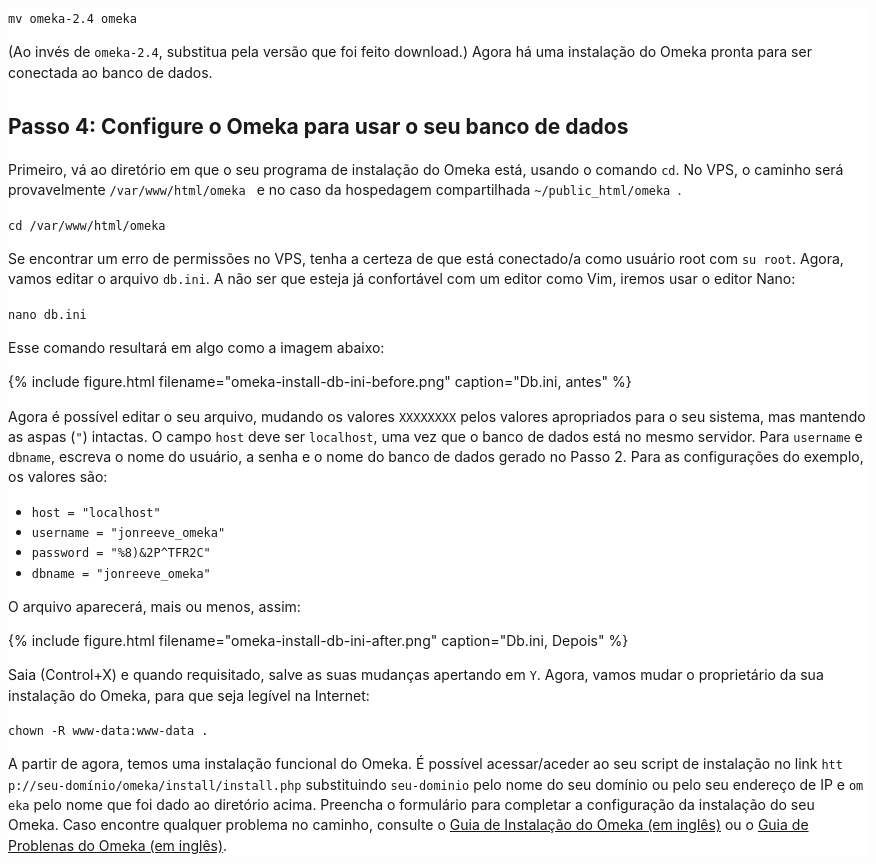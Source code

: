 ```
mv omeka-2.4 omeka
```

(Ao invés de ```omeka-2.4```, substitua pela versão que foi feito  download.) Agora há uma instalação do Omeka pronta para ser conectada ao banco de dados. 

## Passo 4: Configure o Omeka para usar o seu banco de dados 

Primeiro, vá ao diretório em que o seu programa de instalação do Omeka está, usando o comando ```cd```. No VPS, o caminho será provavelmente ```/var/www/html/omeka ``` e no caso da hospedagem compartilhada ```~/public_html/omeka ```.

```
cd /var/www/html/omeka
```
Se encontrar um erro de permissões no VPS, tenha a certeza de que está conectado/a como usuário root com ```su root```. Agora, vamos editar o arquivo ```db.ini```. A não ser que esteja já confortável com um editor como Vim, iremos usar o editor Nano: 

```
nano db.ini
```
Esse comando resultará em algo como a imagem abaixo:

{% include figure.html filename="omeka-install-db-ini-before.png" caption="Db.ini, antes" %}
 

Agora é possível editar o seu arquivo, mudando os valores ``XXXXXXXX`` pelos valores apropriados para o seu sistema, mas mantendo as aspas (`"`) intactas. O campo `host` deve ser `localhost`, uma vez que o banco de dados está no mesmo servidor. Para `username` e `dbname`, escreva o nome do usuário, a senha e o nome do banco de dados gerado no Passo 2. Para as configurações do exemplo, os valores são: 

-   `host = "localhost"`
-   `username = "jonreeve_omeka"`
-   `password = "%8)&2P^TFR2C"`
-   `dbname = "jonreeve_omeka"`

O arquivo aparecerá, mais ou menos, assim:

{% include figure.html filename="omeka-install-db-ini-after.png" caption="Db.ini, Depois" %} 

Saia (Control+X) e quando requisitado, salve as suas mudanças apertando em `Y`. Agora, vamos mudar o proprietário da sua instalação do Omeka, para que seja legível na Internet: 

```
chown -R www-data:www-data .
```
A partir de agora, temos uma instalação funcional do Omeka. É possível acessar/aceder ao seu script de instalação no link `http://seu-domínio/omeka/install/install.php` substituindo `seu-dominio` pelo nome do seu domínio ou pelo seu endereço de IP e `omeka` pelo nome que foi dado ao diretório acima. Preencha o formulário para completar a configuração da instalação do seu Omeka. Caso encontre qualquer problema no caminho, consulte o [Guia de Instalação do Omeka (em inglês)](https://omeka.org/codex/Installation) ou o [Guia de Problenas do Omeka (em inglês)](https://omeka.org/classic/docs/Installation/Installation/). 
